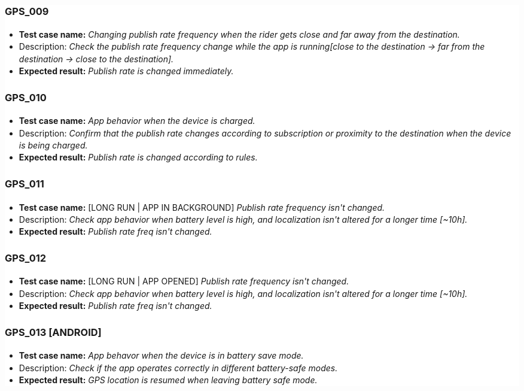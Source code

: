 ### GPS_009
*  **Test case name:**  _Changing publish rate frequency when the rider gets close and far away from the destination._
* Description: _Check the publish rate frequency change while the app is running[close to the destination -> far from the destination -> close to the destination]._
* **Expected result:** _Publish rate is changed immediately._

### GPS_010
*  **Test case name:**  _App behavior when the device is charged._
* Description: _Confirm that the publish rate changes according to subscription or proximity to the destination when the device is being charged._
* **Expected result:** _Publish rate is changed according to rules._

### GPS_011
*  **Test case name:**  [LONG RUN | APP IN BACKGROUND] _Publish rate frequency isn't changed._
* Description: _Check app behavior when battery level is high, and localization isn't altered for a longer time [~10h]._
* **Expected result:** _Publish rate freq isn't changed._

### GPS_012
*  **Test case name:**  [LONG RUN | APP OPENED] _Publish rate frequency isn't changed._
* Description: _Check app behavior when battery level is high, and localization isn't altered for a longer time [~10h]._
* **Expected result:** _Publish rate freq isn't changed._

### GPS_013 [ANDROID]
*  **Test case name:**  _App behavor when the device is in battery save mode._
* Description: _Check if the app operates correctly in different battery-safe modes._
* **Expected result:** _GPS location is resumed when leaving battery safe mode._
